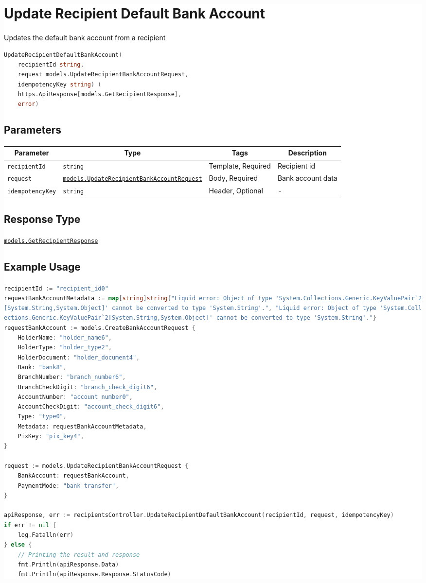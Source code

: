 
# Update Recipient Default Bank Account

Updates the default bank account from a recipient

```go
UpdateRecipientDefaultBankAccount(
    recipientId string,
    request models.UpdateRecipientBankAccountRequest,
    idempotencyKey string) (
    https.ApiResponse[models.GetRecipientResponse],
    error)
```

## Parameters

| Parameter | Type | Tags | Description |
|  --- | --- | --- | --- |
| `recipientId` | `string` | Template, Required | Recipient id |
| `request` | [`models.UpdateRecipientBankAccountRequest`](../../doc/models/update-recipient-bank-account-request.md) | Body, Required | Bank account data |
| `idempotencyKey` | `string` | Header, Optional | - |

## Response Type

[`models.GetRecipientResponse`](../../doc/models/get-recipient-response.md)

## Example Usage

```go
recipientId := "recipient_id0"
requestBankAccountMetadata := map[string]string{"Liquid error: Object of type 'System.Collections.Generic.KeyValuePair`2[System.String,System.Object]' cannot be converted to type 'System.String'.", "Liquid error: Object of type 'System.Collections.Generic.KeyValuePair`2[System.String,System.Object]' cannot be converted to type 'System.String'."}
requestBankAccount := models.CreateBankAccountRequest { 
    HolderName: "holder_name6",
    HolderType: "holder_type2",
    HolderDocument: "holder_document4",
    Bank: "bank8",
    BranchNumber: "branch_number6",
    BranchCheckDigit: "branch_check_digit6",
    AccountNumber: "account_number0",
    AccountCheckDigit: "account_check_digit6",
    Type: "type0",
    Metadata: requestBankAccountMetadata,
    PixKey: "pix_key4",
}

request := models.UpdateRecipientBankAccountRequest { 
    BankAccount: requestBankAccount,
    PaymentMode: "bank_transfer",
}

apiResponse, err := recipientsController.UpdateRecipientDefaultBankAccount(recipientId, request, idempotencyKey)
if err != nil {
    log.Fatalln(err)
} else {
    // Printing the result and response
    fmt.Println(apiResponse.Data)
    fmt.Println(apiResponse.Response.StatusCode)
```